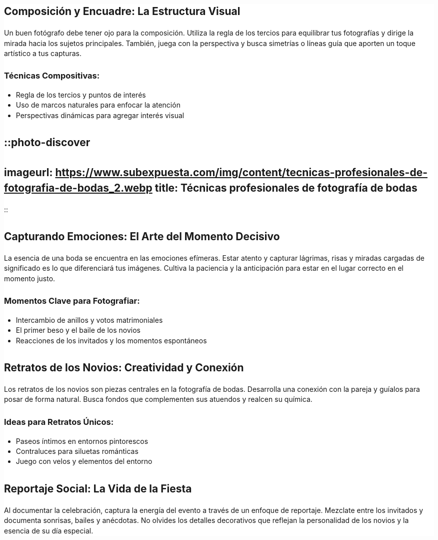## Composición y Encuadre: La Estructura Visual

Un buen fotógrafo debe tener ojo para la composición. Utiliza la regla de los tercios para equilibrar tus fotografías y dirige la mirada hacia los sujetos principales. También, juega con la perspectiva y busca simetrías o líneas guía que aporten un toque artístico a tus capturas.

### Técnicas Compositivas:

- Regla de los tercios y puntos de interés
- Uso de marcos naturales para enfocar la atención
- Perspectivas dinámicas para agregar interés visual


::photo-discover
---
imageurl: https://www.subexpuesta.com/img/content/tecnicas-profesionales-de-fotografia-de-bodas_2.webp
title: Técnicas profesionales de fotografía de bodas
---
::


## Capturando Emociones: El Arte del Momento Decisivo

La esencia de una boda se encuentra en las emociones efímeras. Estar atento y capturar lágrimas, risas y miradas cargadas de significado es lo que diferenciará tus imágenes. Cultiva la paciencia y la anticipación para estar en el lugar correcto en el momento justo.

### Momentos Clave para Fotografiar:

- Intercambio de anillos y votos matrimoniales
- El primer beso y el baile de los novios
- Reacciones de los invitados y los momentos espontáneos

## Retratos de los Novios: Creatividad y Conexión

Los retratos de los novios son piezas centrales en la fotografía de bodas. Desarrolla una conexión con la pareja y guíalos para posar de forma natural. Busca fondos que complementen sus atuendos y realcen su química.

### Ideas para Retratos Únicos:

- Paseos íntimos en entornos pintorescos
- Contraluces para siluetas románticas
- Juego con velos y elementos del entorno

## Reportaje Social: La Vida de la Fiesta

Al documentar la celebración, captura la energía del evento a través de un enfoque de reportaje. Mezclate entre los invitados y documenta sonrisas, bailes y anécdotas. No olvides los detalles decorativos que reflejan la personalidad de los novios y la esencia de su día especial.
